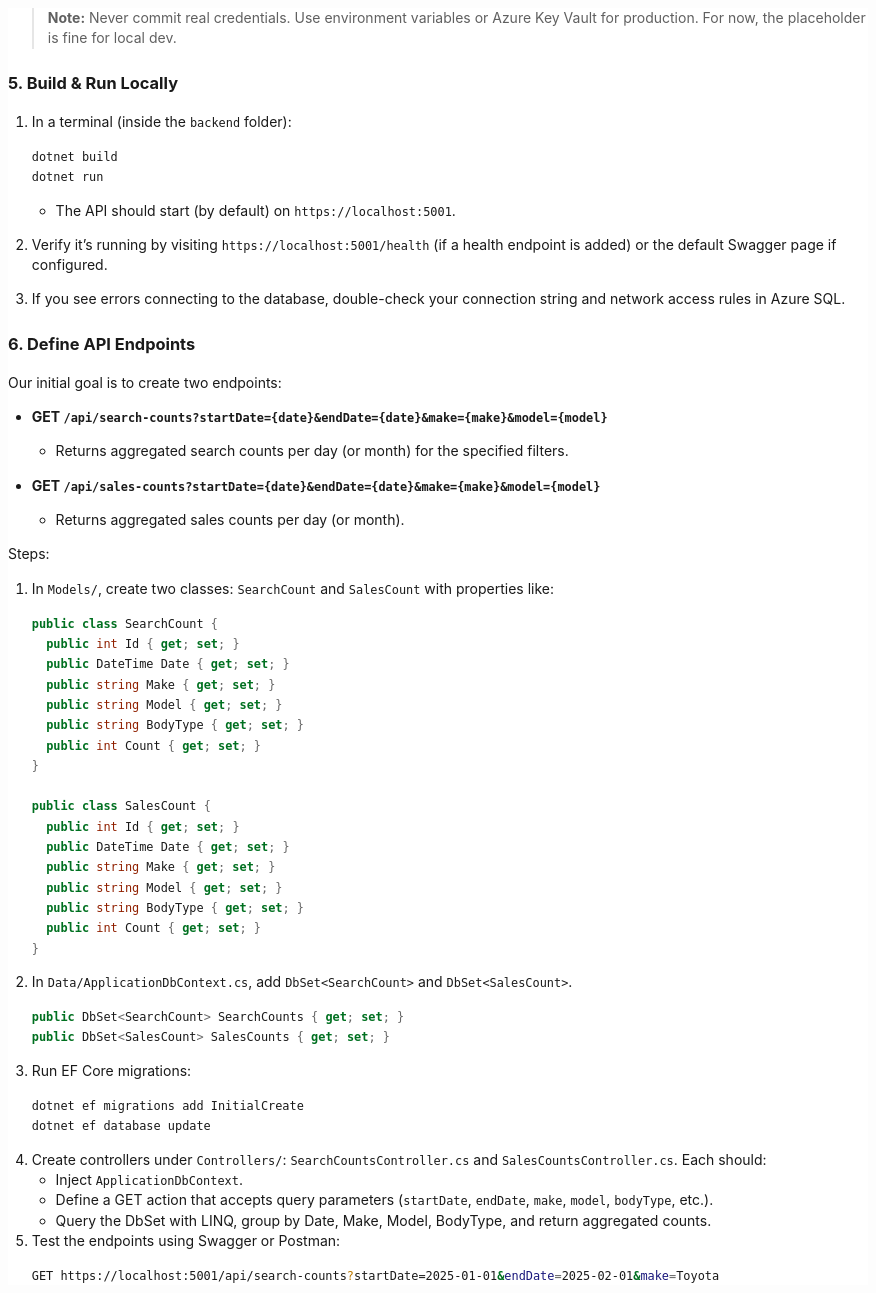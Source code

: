 > **Note:** Never commit real credentials. Use environment variables or Azure Key Vault for production. For now, the placeholder is fine for local dev.

### 5. Build & Run Locally

1. In a terminal (inside the `backend` folder):
   ```bash
   dotnet build
   dotnet run
   ```
   - The API should start (by default) on `https://localhost:5001`.

2. Verify it’s running by visiting `https://localhost:5001/health` (if a health endpoint is added) or the default Swagger page if configured.

3. If you see errors connecting to the database, double-check your connection string and network access rules in Azure SQL.

### 6. Define API Endpoints

Our initial goal is to create two endpoints:

- **GET `/api/search-counts?startDate={date}&endDate={date}&make={make}&model={model}`**
  - Returns aggregated search counts per day (or month) for the specified filters.

- **GET `/api/sales-counts?startDate={date}&endDate={date}&make={make}&model={model}`**
  - Returns aggregated sales counts per day (or month).

Steps:
1. In `Models/`, create two classes: `SearchCount` and `SalesCount` with properties like:
   ```csharp
   public class SearchCount {
     public int Id { get; set; }
     public DateTime Date { get; set; }
     public string Make { get; set; }
     public string Model { get; set; }
     public string BodyType { get; set; }
     public int Count { get; set; }
   }

   public class SalesCount {
     public int Id { get; set; }
     public DateTime Date { get; set; }
     public string Make { get; set; }
     public string Model { get; set; }
     public string BodyType { get; set; }
     public int Count { get; set; }
   }
   ```
2. In `Data/ApplicationDbContext.cs`, add `DbSet<SearchCount>` and `DbSet<SalesCount>`.  
   ```csharp
   public DbSet<SearchCount> SearchCounts { get; set; }
   public DbSet<SalesCount> SalesCounts { get; set; }
   ```
3. Run EF Core migrations:
   ```bash
   dotnet ef migrations add InitialCreate
   dotnet ef database update
   ```
4. Create controllers under `Controllers/`: `SearchCountsController.cs` and `SalesCountsController.cs`. Each should:
   - Inject `ApplicationDbContext`.
   - Define a GET action that accepts query parameters (`startDate`, `endDate`, `make`, `model`, `bodyType`, etc.).
   - Query the DbSet with LINQ, group by Date, Make, Model, BodyType, and return aggregated counts.
5. Test the endpoints using Swagger or Postman:
   ```bash
   GET https://localhost:5001/api/search-counts?startDate=2025-01-01&endDate=2025-02-01&make=Toyota
   ```